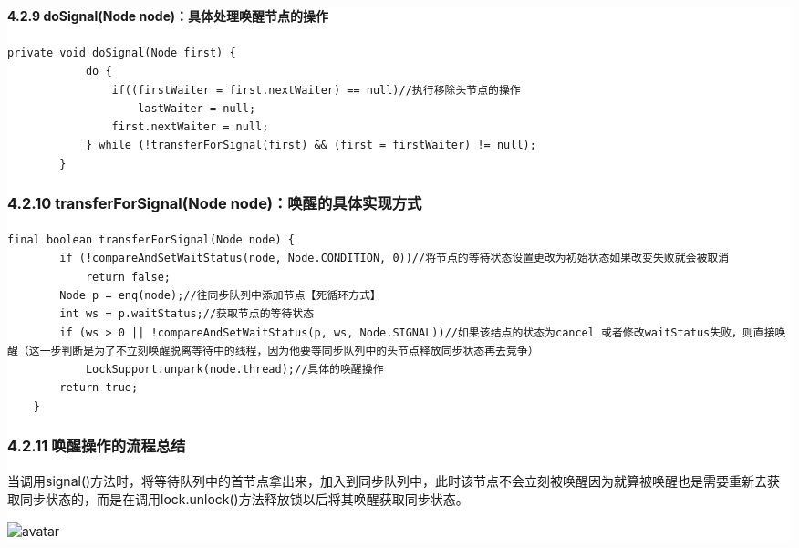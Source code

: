 #### 4.2.9 doSignal(Node node)：具体处理唤醒节点的操作

```java_method
private void doSignal(Node first) {
            do {
                if((firstWaiter = first.nextWaiter) == null)//执行移除头节点的操作
                    lastWaiter = null;
                first.nextWaiter = null;
            } while (!transferForSignal(first) && (first = firstWaiter) != null);
        }
```

### 4.2.10 transferForSignal(Node node)：唤醒的具体实现方式

```java_method
final boolean transferForSignal(Node node) {
        if (!compareAndSetWaitStatus(node, Node.CONDITION, 0))//将节点的等待状态设置更改为初始状态如果改变失败就会被取消
            return false;
        Node p = enq(node);//往同步队列中添加节点【死循环方式】
        int ws = p.waitStatus;//获取节点的等待状态
        if (ws > 0 || !compareAndSetWaitStatus(p, ws, Node.SIGNAL))//如果该结点的状态为cancel 或者修改waitStatus失败，则直接唤醒（这一步判断是为了不立刻唤醒脱离等待中的线程，因为他要等同步队列中的头节点释放同步状态再去竞争）
            LockSupport.unpark(node.thread);//具体的唤醒操作
        return true;
    }
```

### 4.2.11 唤醒操作的流程总结

当调用signal()方法时，将等待队列中的首节点拿出来，加入到同步队列中，此时该节点不会立刻被唤醒因为就算被唤醒也是需要重新去获取同步状态的，而是在调用lock.unlock()方法释放锁以后将其唤醒获取同步状态。

![avatar](pics/signal唤醒流程总结.png)











